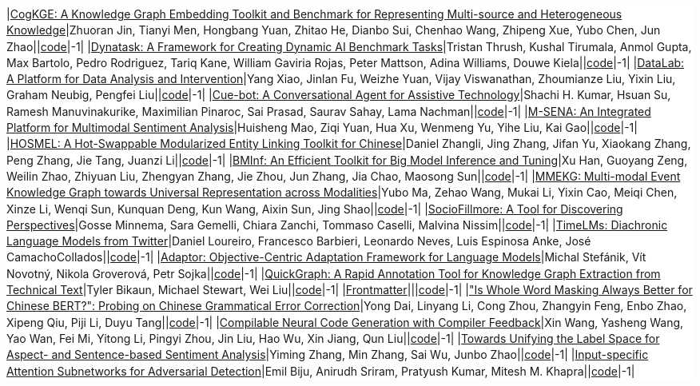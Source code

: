 |[CogKGE: A Knowledge Graph Embedding Toolkit and Benchmark for Representing Multi-source and Heterogeneous Knowledge](https://doi.org/10.18653/v1/2022.acl-demo.16)|Zhuoran Jin, Tianyi Men, Hongbang Yuan, Zhitao He, Dianbo Sui, Chenhao Wang, Zhipeng Xue, Yubo Chen, Jun Zhao||[code](https://paperswithcode.com/search?q_meta=&q_type=&q=CogKGE:+A+Knowledge+Graph+Embedding+Toolkit+and+Benchmark+for+Representing+Multi-source+and+Heterogeneous+Knowledge)|-1|
|[Dynatask: A Framework for Creating Dynamic AI Benchmark Tasks](https://doi.org/10.18653/v1/2022.acl-demo.17)|Tristan Thrush, Kushal Tirumala, Anmol Gupta, Max Bartolo, Pedro Rodriguez, Tariq Kane, William Gaviria Rojas, Peter Mattson, Adina Williams, Douwe Kiela||[code](https://paperswithcode.com/search?q_meta=&q_type=&q=Dynatask:+A+Framework+for+Creating+Dynamic+AI+Benchmark+Tasks)|-1|
|[DataLab: A Platform for Data Analysis and Intervention](https://doi.org/10.18653/v1/2022.acl-demo.18)|Yang Xiao, Jinlan Fu, Weizhe Yuan, Vijay Viswanathan, Zhoumianze Liu, Yixin Liu, Graham Neubig, Pengfei Liu||[code](https://paperswithcode.com/search?q_meta=&q_type=&q=DataLab:+A+Platform+for+Data+Analysis+and+Intervention)|-1|
|[Cue-bot: A Conversational Agent for Assistive Technology](https://doi.org/10.18653/v1/2022.acl-demo.19)|Shachi H. Kumar, Hsuan Su, Ramesh Manuvinakurike, Maximilian Pinaroc, Sai Prasad, Saurav Sahay, Lama Nachman||[code](https://paperswithcode.com/search?q_meta=&q_type=&q=Cue-bot:+A+Conversational+Agent+for+Assistive+Technology)|-1|
|[M-SENA: An Integrated Platform for Multimodal Sentiment Analysis](https://doi.org/10.18653/v1/2022.acl-demo.20)|Huisheng Mao, Ziqi Yuan, Hua Xu, Wenmeng Yu, Yihe Liu, Kai Gao||[code](https://paperswithcode.com/search?q_meta=&q_type=&q=M-SENA:+An+Integrated+Platform+for+Multimodal+Sentiment+Analysis)|-1|
|[HOSMEL: A Hot-Swappable Modularized Entity Linking Toolkit for Chinese](https://doi.org/10.18653/v1/2022.acl-demo.21)|Daniel Zhangli, Jing Zhang, Jifan Yu, Xiaokang Zhang, Peng Zhang, Jie Tang, Juanzi Li||[code](https://paperswithcode.com/search?q_meta=&q_type=&q=HOSMEL:+A+Hot-Swappable+Modularized+Entity+Linking+Toolkit+for+Chinese)|-1|
|[BMInf: An Efficient Toolkit for Big Model Inference and Tuning](https://doi.org/10.18653/v1/2022.acl-demo.22)|Xu Han, Guoyang Zeng, Weilin Zhao, Zhiyuan Liu, Zhengyan Zhang, Jie Zhou, Jun Zhang, Jia Chao, Maosong Sun||[code](https://paperswithcode.com/search?q_meta=&q_type=&q=BMInf:+An+Efficient+Toolkit+for+Big+Model+Inference+and+Tuning)|-1|
|[MMEKG: Multi-modal Event Knowledge Graph towards Universal Representation across Modalities](https://doi.org/10.18653/v1/2022.acl-demo.23)|Yubo Ma, Zehao Wang, Mukai Li, Yixin Cao, Meiqi Chen, Xinze Li, Wenqi Sun, Kunquan Deng, Kun Wang, Aixin Sun, Jing Shao||[code](https://paperswithcode.com/search?q_meta=&q_type=&q=MMEKG:+Multi-modal+Event+Knowledge+Graph+towards+Universal+Representation+across+Modalities)|-1|
|[SocioFillmore: A Tool for Discovering Perspectives](https://doi.org/10.18653/v1/2022.acl-demo.24)|Gosse Minnema, Sara Gemelli, Chiara Zanchi, Tommaso Caselli, Malvina Nissim||[code](https://paperswithcode.com/search?q_meta=&q_type=&q=SocioFillmore:+A+Tool+for+Discovering+Perspectives)|-1|
|[TimeLMs: Diachronic Language Models from Twitter](https://doi.org/10.18653/v1/2022.acl-demo.25)|Daniel Loureiro, Francesco Barbieri, Leonardo Neves, Luis Espinosa Anke, José CamachoCollados||[code](https://paperswithcode.com/search?q_meta=&q_type=&q=TimeLMs:+Diachronic+Language+Models+from+Twitter)|-1|
|[Adaptor: Objective-Centric Adaptation Framework for Language Models](https://doi.org/10.18653/v1/2022.acl-demo.26)|Michal Stefánik, Vít Novotný, Nikola Groverová, Petr Sojka||[code](https://paperswithcode.com/search?q_meta=&q_type=&q=Adaptor:+Objective-Centric+Adaptation+Framework+for+Language+Models)|-1|
|[QuickGraph: A Rapid Annotation Tool for Knowledge Graph Extraction from Technical Text](https://doi.org/10.18653/v1/2022.acl-demo.27)|Tyler Bikaun, Michael Stewart, Wei Liu||[code](https://paperswithcode.com/search?q_meta=&q_type=&q=QuickGraph:+A+Rapid+Annotation+Tool+for+Knowledge+Graph+Extraction+from+Technical+Text)|-1|
|[Frontmatter](https://aclanthology.org/2022.findings-acl.0)|||[code](https://paperswithcode.com/search?q_meta=&q_type=&q=Frontmatter)|-1|
|["Is Whole Word Masking Always Better for Chinese BERT?": Probing on Chinese Grammatical Error Correction](https://doi.org/10.18653/v1/2022.findings-acl.1)|Yong Dai, Linyang Li, Cong Zhou, Zhangyin Feng, Enbo Zhao, Xipeng Qiu, Piji Li, Duyu Tang||[code](https://paperswithcode.com/search?q_meta=&q_type=&q="Is+Whole+Word+Masking+Always+Better+for+Chinese+BERT?":+Probing+on+Chinese+Grammatical+Error+Correction)|-1|
|[Compilable Neural Code Generation with Compiler Feedback](https://doi.org/10.18653/v1/2022.findings-acl.2)|Xin Wang, Yasheng Wang, Yao Wan, Fei Mi, Yitong Li, Pingyi Zhou, Jin Liu, Hao Wu, Xin Jiang, Qun Liu||[code](https://paperswithcode.com/search?q_meta=&q_type=&q=Compilable+Neural+Code+Generation+with+Compiler+Feedback)|-1|
|[Towards Unifying the Label Space for Aspect- and Sentence-based Sentiment Analysis](https://doi.org/10.18653/v1/2022.findings-acl.3)|Yiming Zhang, Min Zhang, Sai Wu, Junbo Zhao||[code](https://paperswithcode.com/search?q_meta=&q_type=&q=Towards+Unifying+the+Label+Space+for+Aspect-+and+Sentence-based+Sentiment+Analysis)|-1|
|[Input-specific Attention Subnetworks for Adversarial Detection](https://doi.org/10.18653/v1/2022.findings-acl.4)|Emil Biju, Anirudh Sriram, Pratyush Kumar, Mitesh M. Khapra||[code](https://paperswithcode.com/search?q_meta=&q_type=&q=Input-specific+Attention+Subnetworks+for+Adversarial+Detection)|-1|